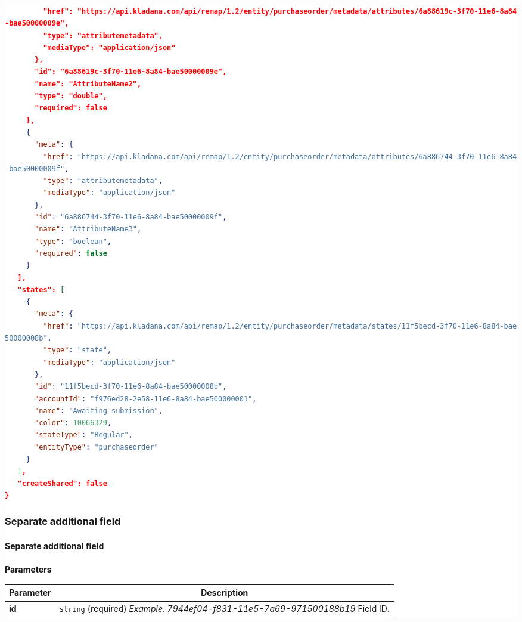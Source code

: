 ```json
         "href": "https://api.kladana.com/api/remap/1.2/entity/purchaseorder/metadata/attributes/6a88619c-3f70-11e6-8a84-bae50000009e",
         "type": "attributemetadata",
         "mediaType": "application/json"
       },
       "id": "6a88619c-3f70-11e6-8a84-bae50000009e",
       "name": "AttributeName2",
       "type": "double",
       "required": false
     },
     {
       "meta": {
         "href": "https://api.kladana.com/api/remap/1.2/entity/purchaseorder/metadata/attributes/6a886744-3f70-11e6-8a84-bae50000009f",
         "type": "attributemetadata",
         "mediaType": "application/json"
       },
       "id": "6a886744-3f70-11e6-8a84-bae50000009f",
       "name": "AttributeName3",
       "type": "boolean",
       "required": false
     }
   ],
   "states": [
     {
       "meta": {
         "href": "https://api.kladana.com/api/remap/1.2/entity/purchaseorder/metadata/states/11f5becd-3f70-11e6-8a84-bae50000008b",
         "type": "state",
         "mediaType": "application/json"
       },
       "id": "11f5becd-3f70-11e6-8a84-bae50000008b",
       "accountId": "f976ed28-2e58-11e6-8a84-bae500000001",
       "name": "Awaiting submission",
       "color": 10066329,
       "stateType": "Regular",
       "entityType": "purchaseorder"
     }
   ],
   "createShared": false
}
```

### Separate additional field

#### Separate additional field

**Parameters**

| Parameter | Description |
| ------------ | ---------- |
| **id** | `string` (required) *Example: 7944ef04-f831-11e5-7a69-971500188b19* Field ID. |
 